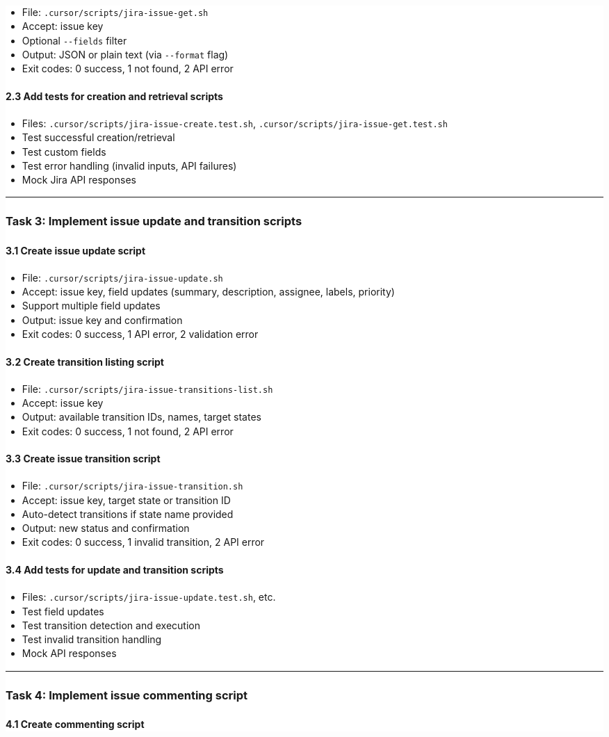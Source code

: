 - File: `.cursor/scripts/jira-issue-get.sh`
- Accept: issue key
- Optional `--fields` filter
- Output: JSON or plain text (via `--format` flag)
- Exit codes: 0 success, 1 not found, 2 API error

#### 2.3 Add tests for creation and retrieval scripts

- Files: `.cursor/scripts/jira-issue-create.test.sh`, `.cursor/scripts/jira-issue-get.test.sh`
- Test successful creation/retrieval
- Test custom fields
- Test error handling (invalid inputs, API failures)
- Mock Jira API responses

---

### Task 3: Implement issue update and transition scripts

#### 3.1 Create issue update script

- File: `.cursor/scripts/jira-issue-update.sh`
- Accept: issue key, field updates (summary, description, assignee, labels, priority)
- Support multiple field updates
- Output: issue key and confirmation
- Exit codes: 0 success, 1 API error, 2 validation error

#### 3.2 Create transition listing script

- File: `.cursor/scripts/jira-issue-transitions-list.sh`
- Accept: issue key
- Output: available transition IDs, names, target states
- Exit codes: 0 success, 1 not found, 2 API error

#### 3.3 Create issue transition script

- File: `.cursor/scripts/jira-issue-transition.sh`
- Accept: issue key, target state or transition ID
- Auto-detect transitions if state name provided
- Output: new status and confirmation
- Exit codes: 0 success, 1 invalid transition, 2 API error

#### 3.4 Add tests for update and transition scripts

- Files: `.cursor/scripts/jira-issue-update.test.sh`, etc.
- Test field updates
- Test transition detection and execution
- Test invalid transition handling
- Mock API responses

---

### Task 4: Implement issue commenting script

#### 4.1 Create commenting script
